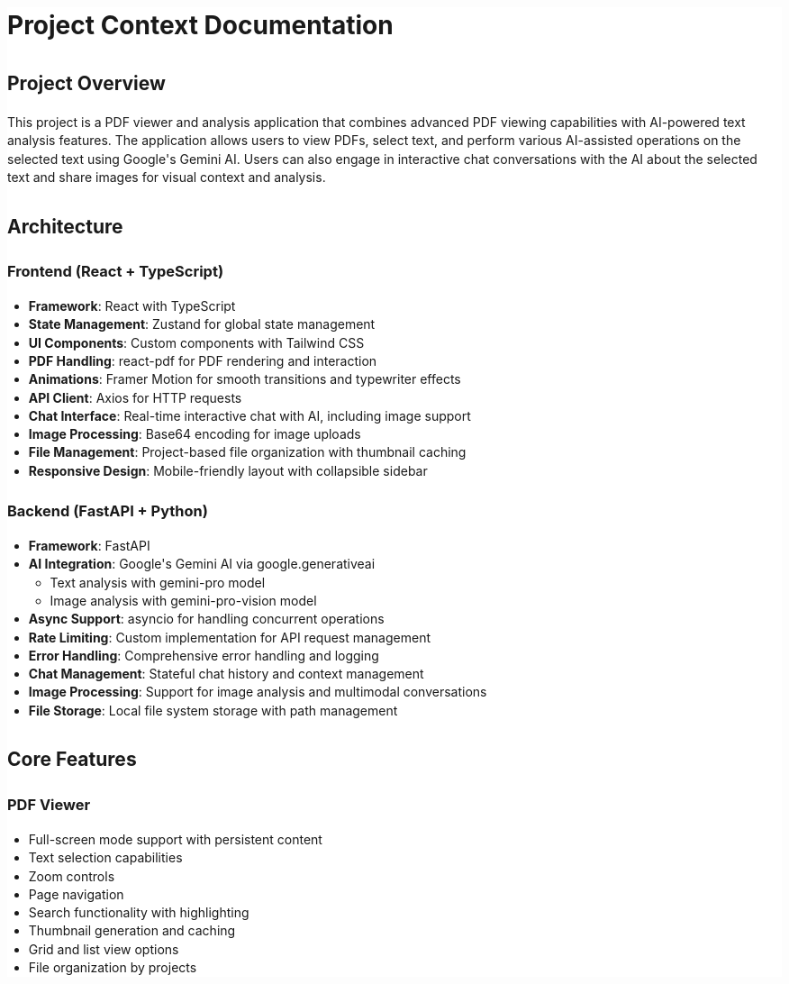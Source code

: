 # Project Context Documentation

## Project Overview
This project is a PDF viewer and analysis application that combines advanced PDF viewing capabilities with AI-powered text analysis features. The application allows users to view PDFs, select text, and perform various AI-assisted operations on the selected text using Google's Gemini AI. Users can also engage in interactive chat conversations with the AI about the selected text and share images for visual context and analysis.

## Architecture

### Frontend (React + TypeScript)
- **Framework**: React with TypeScript
- **State Management**: Zustand for global state management
- **UI Components**: Custom components with Tailwind CSS
- **PDF Handling**: react-pdf for PDF rendering and interaction
- **Animations**: Framer Motion for smooth transitions and typewriter effects
- **API Client**: Axios for HTTP requests
- **Chat Interface**: Real-time interactive chat with AI, including image support
- **Image Processing**: Base64 encoding for image uploads
- **File Management**: Project-based file organization with thumbnail caching
- **Responsive Design**: Mobile-friendly layout with collapsible sidebar

### Backend (FastAPI + Python)
- **Framework**: FastAPI
- **AI Integration**: Google's Gemini AI via google.generativeai
  * Text analysis with gemini-pro model
  * Image analysis with gemini-pro-vision model
- **Async Support**: asyncio for handling concurrent operations
- **Rate Limiting**: Custom implementation for API request management
- **Error Handling**: Comprehensive error handling and logging
- **Chat Management**: Stateful chat history and context management
- **Image Processing**: Support for image analysis and multimodal conversations
- **File Storage**: Local file system storage with path management

## Core Features

### PDF Viewer
- Full-screen mode support with persistent content
- Text selection capabilities
- Zoom controls
- Page navigation
- Search functionality with highlighting
- Thumbnail generation and caching
- Grid and list view options
- File organization by projects
